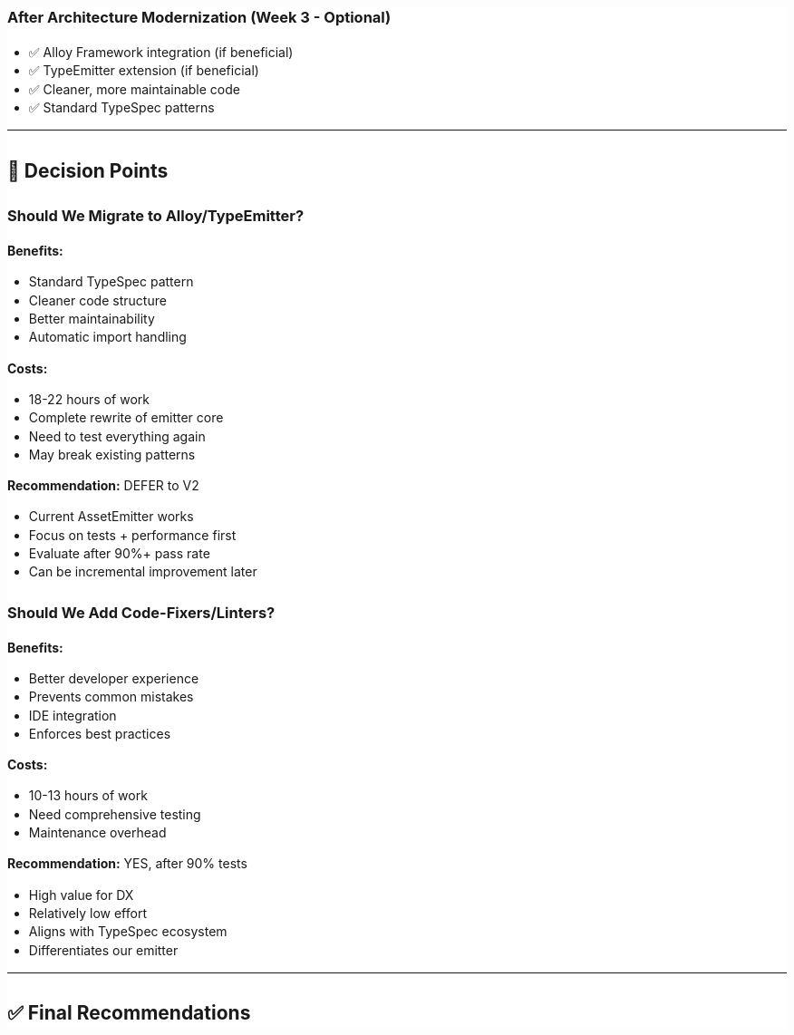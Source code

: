 ### After Architecture Modernization (Week 3 - Optional)
- ✅ Alloy Framework integration (if beneficial)
- ✅ TypeEmitter extension (if beneficial)
- ✅ Cleaner, more maintainable code
- ✅ Standard TypeSpec patterns

---

## 📝 Decision Points

### Should We Migrate to Alloy/TypeEmitter?

**Benefits:**
- Standard TypeSpec pattern
- Cleaner code structure
- Better maintainability
- Automatic import handling

**Costs:**
- 18-22 hours of work
- Complete rewrite of emitter core
- Need to test everything again
- May break existing patterns

**Recommendation:** DEFER to V2
- Current AssetEmitter works
- Focus on tests + performance first
- Evaluate after 90%+ pass rate
- Can be incremental improvement later

### Should We Add Code-Fixers/Linters?

**Benefits:**
- Better developer experience
- Prevents common mistakes
- IDE integration
- Enforces best practices

**Costs:**
- 10-13 hours of work
- Need comprehensive testing
- Maintenance overhead

**Recommendation:** YES, after 90% tests
- High value for DX
- Relatively low effort
- Aligns with TypeSpec ecosystem
- Differentiates our emitter

---

## ✅ Final Recommendations
